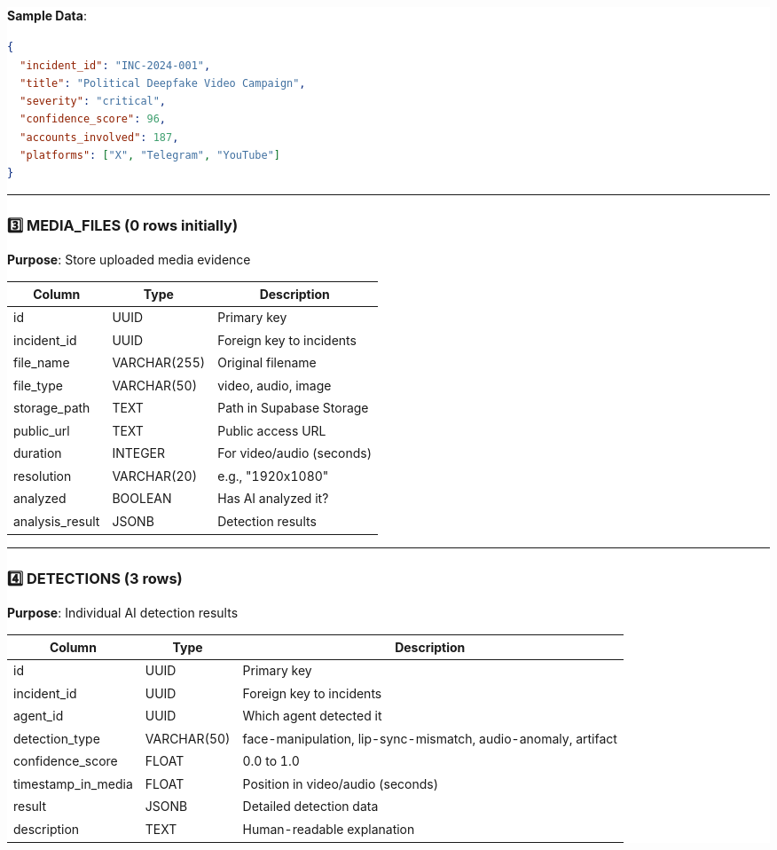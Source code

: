 **Sample Data**:
```json
{
  "incident_id": "INC-2024-001",
  "title": "Political Deepfake Video Campaign",
  "severity": "critical",
  "confidence_score": 96,
  "accounts_involved": 187,
  "platforms": ["X", "Telegram", "YouTube"]
}
```

---

### 3️⃣ **MEDIA_FILES** (0 rows initially)
**Purpose**: Store uploaded media evidence

| Column | Type | Description |
|--------|------|-------------|
| id | UUID | Primary key |
| incident_id | UUID | Foreign key to incidents |
| file_name | VARCHAR(255) | Original filename |
| file_type | VARCHAR(50) | video, audio, image |
| storage_path | TEXT | Path in Supabase Storage |
| public_url | TEXT | Public access URL |
| duration | INTEGER | For video/audio (seconds) |
| resolution | VARCHAR(20) | e.g., "1920x1080" |
| analyzed | BOOLEAN | Has AI analyzed it? |
| analysis_result | JSONB | Detection results |

---

### 4️⃣ **DETECTIONS** (3 rows)
**Purpose**: Individual AI detection results

| Column | Type | Description |
|--------|------|-------------|
| id | UUID | Primary key |
| incident_id | UUID | Foreign key to incidents |
| agent_id | UUID | Which agent detected it |
| detection_type | VARCHAR(50) | face-manipulation, lip-sync-mismatch, audio-anomaly, artifact |
| confidence_score | FLOAT | 0.0 to 1.0 |
| timestamp_in_media | FLOAT | Position in video/audio (seconds) |
| result | JSONB | Detailed detection data |
| description | TEXT | Human-readable explanation |
